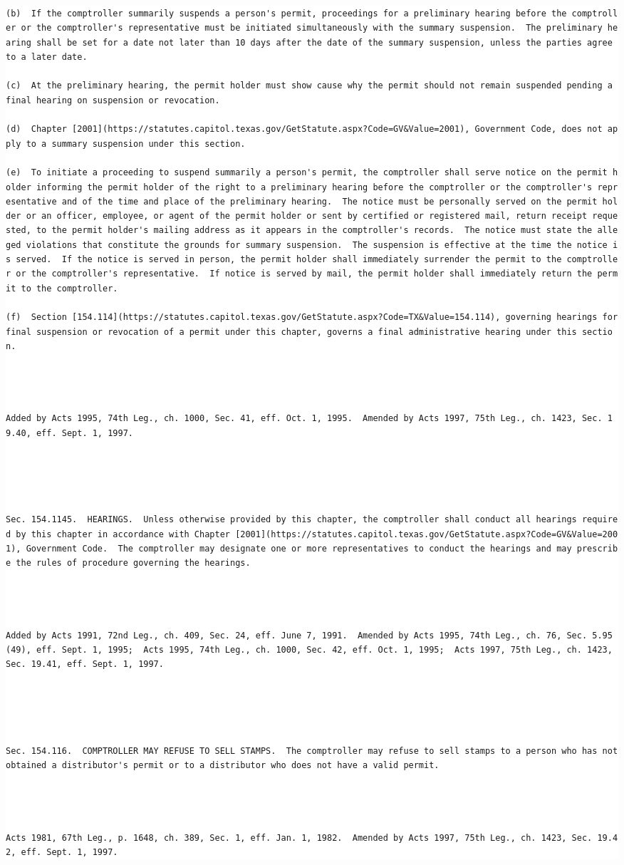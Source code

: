     (b)  If the comptroller summarily suspends a person's permit, proceedings for a preliminary hearing before the comptroller or the comptroller's representative must be initiated simultaneously with the summary suspension.  The preliminary hearing shall be set for a date not later than 10 days after the date of the summary suspension, unless the parties agree to a later date.
    
    (c)  At the preliminary hearing, the permit holder must show cause why the permit should not remain suspended pending a final hearing on suspension or revocation.
    
    (d)  Chapter [2001](https://statutes.capitol.texas.gov/GetStatute.aspx?Code=GV&Value=2001), Government Code, does not apply to a summary suspension under this section.
    
    (e)  To initiate a proceeding to suspend summarily a person's permit, the comptroller shall serve notice on the permit holder informing the permit holder of the right to a preliminary hearing before the comptroller or the comptroller's representative and of the time and place of the preliminary hearing.  The notice must be personally served on the permit holder or an officer, employee, or agent of the permit holder or sent by certified or registered mail, return receipt requested, to the permit holder's mailing address as it appears in the comptroller's records.  The notice must state the alleged violations that constitute the grounds for summary suspension.  The suspension is effective at the time the notice is served.  If the notice is served in person, the permit holder shall immediately surrender the permit to the comptroller or the comptroller's representative.  If notice is served by mail, the permit holder shall immediately return the permit to the comptroller.
    
    (f)  Section [154.114](https://statutes.capitol.texas.gov/GetStatute.aspx?Code=TX&Value=154.114), governing hearings for final suspension or revocation of a permit under this chapter, governs a final administrative hearing under this section.
    
    
    
    
    Added by Acts 1995, 74th Leg., ch. 1000, Sec. 41, eff. Oct. 1, 1995.  Amended by Acts 1997, 75th Leg., ch. 1423, Sec. 19.40, eff. Sept. 1, 1997.
    
    
    
    
    
    Sec. 154.1145.  HEARINGS.  Unless otherwise provided by this chapter, the comptroller shall conduct all hearings required by this chapter in accordance with Chapter [2001](https://statutes.capitol.texas.gov/GetStatute.aspx?Code=GV&Value=2001), Government Code.  The comptroller may designate one or more representatives to conduct the hearings and may prescribe the rules of procedure governing the hearings.
    
    
    
    
    Added by Acts 1991, 72nd Leg., ch. 409, Sec. 24, eff. June 7, 1991.  Amended by Acts 1995, 74th Leg., ch. 76, Sec. 5.95(49), eff. Sept. 1, 1995;  Acts 1995, 74th Leg., ch. 1000, Sec. 42, eff. Oct. 1, 1995;  Acts 1997, 75th Leg., ch. 1423, Sec. 19.41, eff. Sept. 1, 1997.
    
    
    
    
    
    Sec. 154.116.  COMPTROLLER MAY REFUSE TO SELL STAMPS.  The comptroller may refuse to sell stamps to a person who has not obtained a distributor's permit or to a distributor who does not have a valid permit.
    
    
    
    
    Acts 1981, 67th Leg., p. 1648, ch. 389, Sec. 1, eff. Jan. 1, 1982.  Amended by Acts 1997, 75th Leg., ch. 1423, Sec. 19.42, eff. Sept. 1, 1997.
    